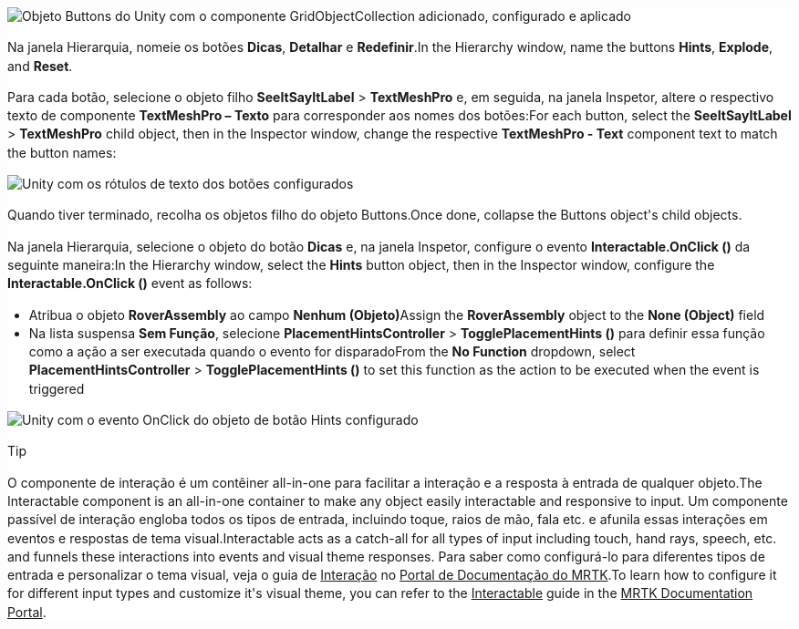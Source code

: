 ![Objeto Buttons do Unity com o componente GridObjectCollection adicionado, configurado e aplicado](images/mr-learning-base/base-06-section1-step1-3.png)

<span data-ttu-id="d0be1-128">Na janela Hierarquia, nomeie os botões **Dicas**, **Detalhar** e **Redefinir**.</span><span class="sxs-lookup"><span data-stu-id="d0be1-128">In the Hierarchy window, name the buttons **Hints**, **Explode**, and **Reset**.</span></span>

<span data-ttu-id="d0be1-129">Para cada botão, selecione o objeto filho **SeeItSayItLabel** > **TextMeshPro** e, em seguida, na janela Inspetor, altere o respectivo texto de componente **TextMeshPro – Texto** para corresponder aos nomes dos botões:</span><span class="sxs-lookup"><span data-stu-id="d0be1-129">For each button, select the **SeeItSayItLabel** > **TextMeshPro** child object, then in the Inspector window, change the respective **TextMeshPro - Text** component text to match the button names:</span></span>

![Unity com os rótulos de texto dos botões configurados](images/mr-learning-base/base-06-section1-step1-4.png)

<span data-ttu-id="d0be1-131">Quando tiver terminado, recolha os objetos filho do objeto Buttons.</span><span class="sxs-lookup"><span data-stu-id="d0be1-131">Once done, collapse the Buttons object's child objects.</span></span>

<span data-ttu-id="d0be1-132">Na janela Hierarquia, selecione o objeto do botão **Dicas** e, na janela Inspetor, configure o evento **Interactable.OnClick ()** da seguinte maneira:</span><span class="sxs-lookup"><span data-stu-id="d0be1-132">In the Hierarchy window, select the **Hints** button object, then in the Inspector window, configure the **Interactable.OnClick ()** event as follows:</span></span>

* <span data-ttu-id="d0be1-133">Atribua o objeto **RoverAssembly** ao campo **Nenhum (Objeto)**</span><span class="sxs-lookup"><span data-stu-id="d0be1-133">Assign the **RoverAssembly** object to the **None (Object)** field</span></span>
* <span data-ttu-id="d0be1-134">Na lista suspensa **Sem Função**, selecione **PlacementHintsController** > **TogglePlacementHints ()** para definir essa função como a ação a ser executada quando o evento for disparado</span><span class="sxs-lookup"><span data-stu-id="d0be1-134">From the **No Function** dropdown, select **PlacementHintsController** > **TogglePlacementHints ()** to set this function as the action to be executed when the event is triggered</span></span>

![Unity com o evento OnClick do objeto de botão Hints configurado](images/mr-learning-base/base-06-section1-step1-5.png)

> [!TIP]
> <span data-ttu-id="d0be1-136">O componente de interação é um contêiner all-in-one para facilitar a interação e a resposta à entrada de qualquer objeto.</span><span class="sxs-lookup"><span data-stu-id="d0be1-136">The Interactable component is an all-in-one container to make any object easily interactable and responsive to input.</span></span> <span data-ttu-id="d0be1-137">Um componente passível de interação engloba todos os tipos de entrada, incluindo toque, raios de mão, fala etc. e afunila essas interações em eventos e respostas de tema visual.</span><span class="sxs-lookup"><span data-stu-id="d0be1-137">Interactable acts as a catch-all for all types of input including touch, hand rays, speech, etc. and funnels these interactions into events and visual theme responses.</span></span> <span data-ttu-id="d0be1-138">Para saber como configurá-lo para diferentes tipos de entrada e personalizar o tema visual, veja o guia de [Interação](https://microsoft.github.io/MixedRealityToolkit-Unity/Documentation/README_Interactable.html) no [Portal de Documentação do MRTK](https://microsoft.github.io/MixedRealityToolkit-Unity/README.html).</span><span class="sxs-lookup"><span data-stu-id="d0be1-138">To learn how to configure it for different input types and customize it's visual theme, you can refer to the [Interactable](https://microsoft.github.io/MixedRealityToolkit-Unity/Documentation/README_Interactable.html) guide in the [MRTK Documentation Portal](https://microsoft.github.io/MixedRealityToolkit-Unity/README.html).</span></span>
